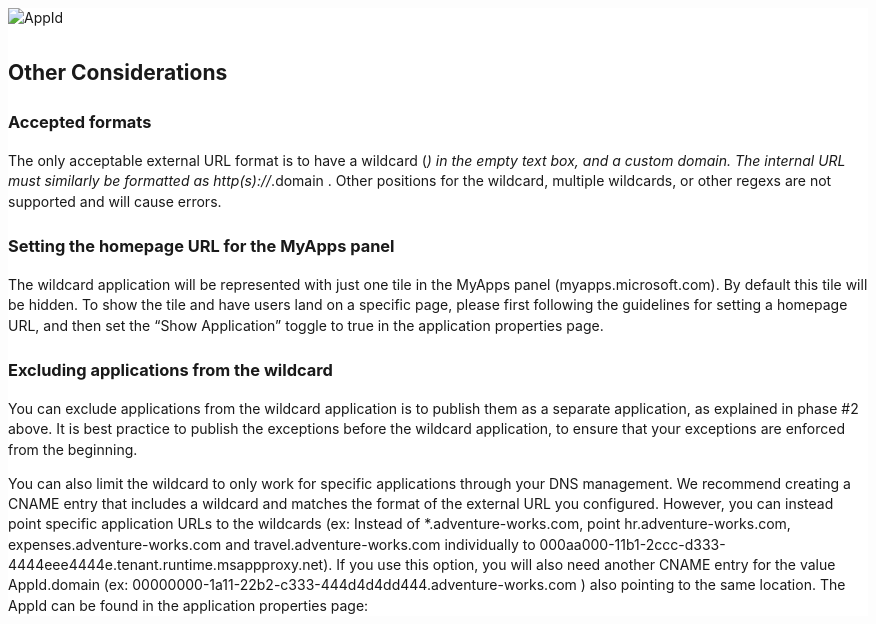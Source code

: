 
![AppId](./media/active-directory-application-proxy-wildcard\13.png)

## Other Considerations

### Accepted formats

The only acceptable external URL format is to have a wildcard (*) in the empty text box, and a custom domain. The internal URL must similarly be formatted as http(s)://*.domain . Other positions for the wildcard, multiple wildcards, or other regexs are not supported and will cause errors.

### Setting the homepage URL for the MyApps panel

The wildcard application will be represented with just one tile in the MyApps panel (myapps.microsoft.com). By default this tile will be hidden. To show the tile and have users land on a specific page, please first following the guidelines for setting a homepage URL, and then set the “Show Application” toggle to true in the application properties page.

### Excluding applications from the wildcard

You can exclude applications from the wildcard application is to publish them as a separate application, as explained in phase #2 above. It is best practice to publish the exceptions before the wildcard application, to ensure that your exceptions are enforced from the beginning.

You can also limit the wildcard to only work for specific applications through your DNS management. We recommend creating a CNAME entry that includes a wildcard and matches the format of the external URL you configured. However, you can instead point specific application URLs to the wildcards (ex: Instead of *.adventure-works.com, point hr.adventure-works.com, expenses.adventure-works.com and travel.adventure-works.com individually to 000aa000-11b1-2ccc-d333-4444eee4444e.tenant.runtime.msappproxy.net). If you use this option, you will also need another CNAME entry for the value AppId.domain (ex: 00000000-1a11-22b2-c333-444d4d4dd444.adventure-works.com ) also pointing to the same location. The AppId can be found in the application properties page:
